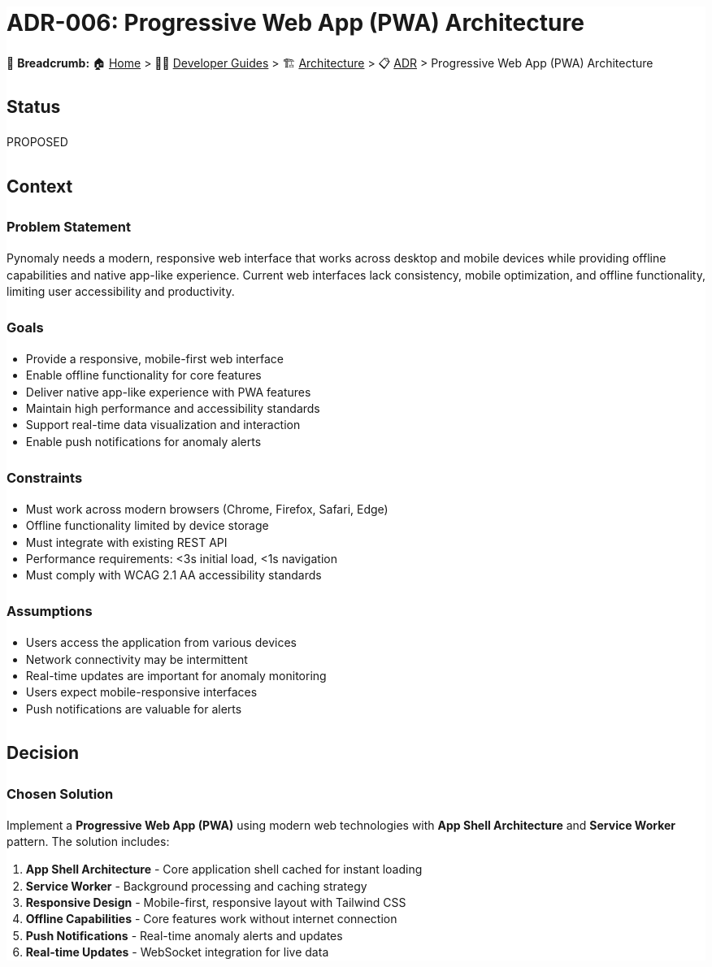 # ADR-006: Progressive Web App (PWA) Architecture

🍞 **Breadcrumb:** 🏠 [Home](../../../index.md) > 👨‍💻 [Developer Guides](../../README.md) > 🏗️ [Architecture](../README.md) > 📋 [ADR](README.md) > Progressive Web App (PWA) Architecture

## Status

PROPOSED

## Context

### Problem Statement
Pynomaly needs a modern, responsive web interface that works across desktop and mobile devices while providing offline capabilities and native app-like experience. Current web interfaces lack consistency, mobile optimization, and offline functionality, limiting user accessibility and productivity.

### Goals
- Provide a responsive, mobile-first web interface
- Enable offline functionality for core features
- Deliver native app-like experience with PWA features
- Maintain high performance and accessibility standards
- Support real-time data visualization and interaction
- Enable push notifications for anomaly alerts

### Constraints
- Must work across modern browsers (Chrome, Firefox, Safari, Edge)
- Offline functionality limited by device storage
- Must integrate with existing REST API
- Performance requirements: <3s initial load, <1s navigation
- Must comply with WCAG 2.1 AA accessibility standards

### Assumptions
- Users access the application from various devices
- Network connectivity may be intermittent
- Real-time updates are important for anomaly monitoring
- Users expect mobile-responsive interfaces
- Push notifications are valuable for alerts

## Decision

### Chosen Solution
Implement a **Progressive Web App (PWA)** using modern web technologies with **App Shell Architecture** and **Service Worker** pattern. The solution includes:

1. **App Shell Architecture** - Core application shell cached for instant loading
2. **Service Worker** - Background processing and caching strategy
3. **Responsive Design** - Mobile-first, responsive layout with Tailwind CSS
4. **Offline Capabilities** - Core features work without internet connection
5. **Push Notifications** - Real-time anomaly alerts and updates
6. **Real-time Updates** - WebSocket integration for live data
